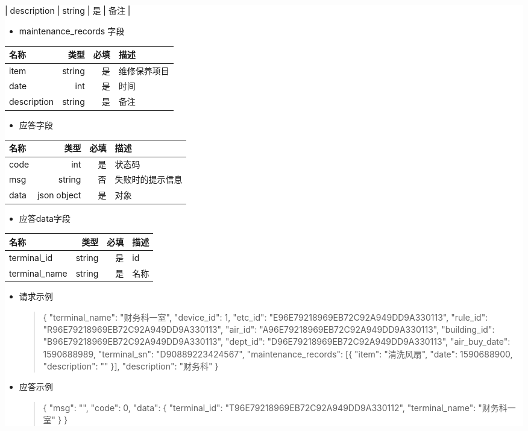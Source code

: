 | description | string | 是 | 备注 |

* maintenance_records 字段

| 名称  | 类型 | 必填 | 描述 |
| :--------| ----:| ----:| :--- |
| item |  string  | 是 | 维修保养项目 |
| date |  int  | 是 | 时间 |
| description |  string  | 是 | 备注 |

* 应答字段

| 名称  | 类型 | 必填 | 描述 |
| :--------| ----:| ----:| :--- |
| code |  int  | 是 | 状态码 |
| msg |  string  | 否 | 失败时的提示信息 |
| data |  json object  | 是 | 对象 |

* 应答data字段

| 名称  | 类型 | 必填 | 描述 |
| :--------| ----:| ----:| :--- |
| terminal_id |  string  | 是 | id |
| terminal_name |  string  | 是 | 名称 |

* 请求示例
   >{
	   "terminal_name": "财务科一室",
	   "device_id": 1,
	   "etc_id": "E96E79218969EB72C92A949DD9A330113",
	   "rule_id": "R96E79218969EB72C92A949DD9A330113",
	   "air_id": "A96E79218969EB72C92A949DD9A330113",
	   "building_id": "B96E79218969EB72C92A949DD9A330113",
	   "dept_id": "D96E79218969EB72C92A949DD9A330113",
	   "air_buy_date": 1590688989,
	   "terminal_sn": "D90889223424567",
	   "maintenance_records": [{
	       "item": "清洗风扇",
	       "date": 1590688900,
	       "description": ""
	   }],
	   "description": "财务科"
	}

* 应答示例
  >{
	  "msg": "",
	  "code": 0,
	  "data": {
		"terminal_id": "T96E79218969EB72C92A949DD9A330112",
		"terminal_name": "财务科一室"
	  }
	}
	